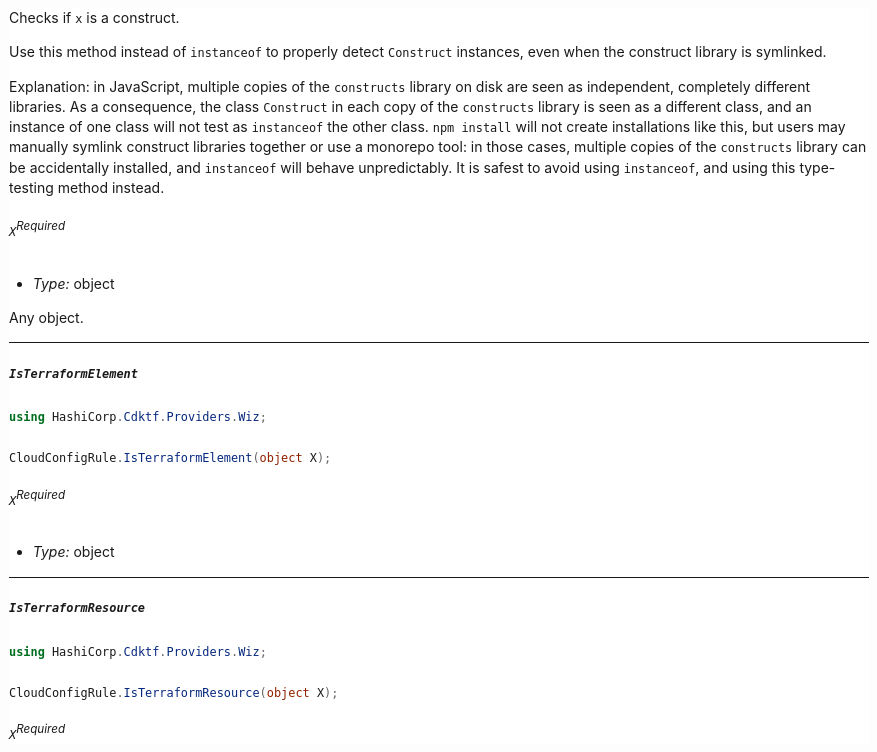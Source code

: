 Checks if `x` is a construct.

Use this method instead of `instanceof` to properly detect `Construct`
instances, even when the construct library is symlinked.

Explanation: in JavaScript, multiple copies of the `constructs` library on
disk are seen as independent, completely different libraries. As a
consequence, the class `Construct` in each copy of the `constructs` library
is seen as a different class, and an instance of one class will not test as
`instanceof` the other class. `npm install` will not create installations
like this, but users may manually symlink construct libraries together or
use a monorepo tool: in those cases, multiple copies of the `constructs`
library can be accidentally installed, and `instanceof` will behave
unpredictably. It is safest to avoid using `instanceof`, and using
this type-testing method instead.

###### `X`<sup>Required</sup> <a name="X" id="rhizo-co-terraform-provider-wiz.cloudConfigRule.CloudConfigRule.isConstruct.parameter.x"></a>

- *Type:* object

Any object.

---

##### `IsTerraformElement` <a name="IsTerraformElement" id="rhizo-co-terraform-provider-wiz.cloudConfigRule.CloudConfigRule.isTerraformElement"></a>

```csharp
using HashiCorp.Cdktf.Providers.Wiz;

CloudConfigRule.IsTerraformElement(object X);
```

###### `X`<sup>Required</sup> <a name="X" id="rhizo-co-terraform-provider-wiz.cloudConfigRule.CloudConfigRule.isTerraformElement.parameter.x"></a>

- *Type:* object

---

##### `IsTerraformResource` <a name="IsTerraformResource" id="rhizo-co-terraform-provider-wiz.cloudConfigRule.CloudConfigRule.isTerraformResource"></a>

```csharp
using HashiCorp.Cdktf.Providers.Wiz;

CloudConfigRule.IsTerraformResource(object X);
```

###### `X`<sup>Required</sup> <a name="X" id="rhizo-co-terraform-provider-wiz.cloudConfigRule.CloudConfigRule.isTerraformResource.parameter.x"></a>

